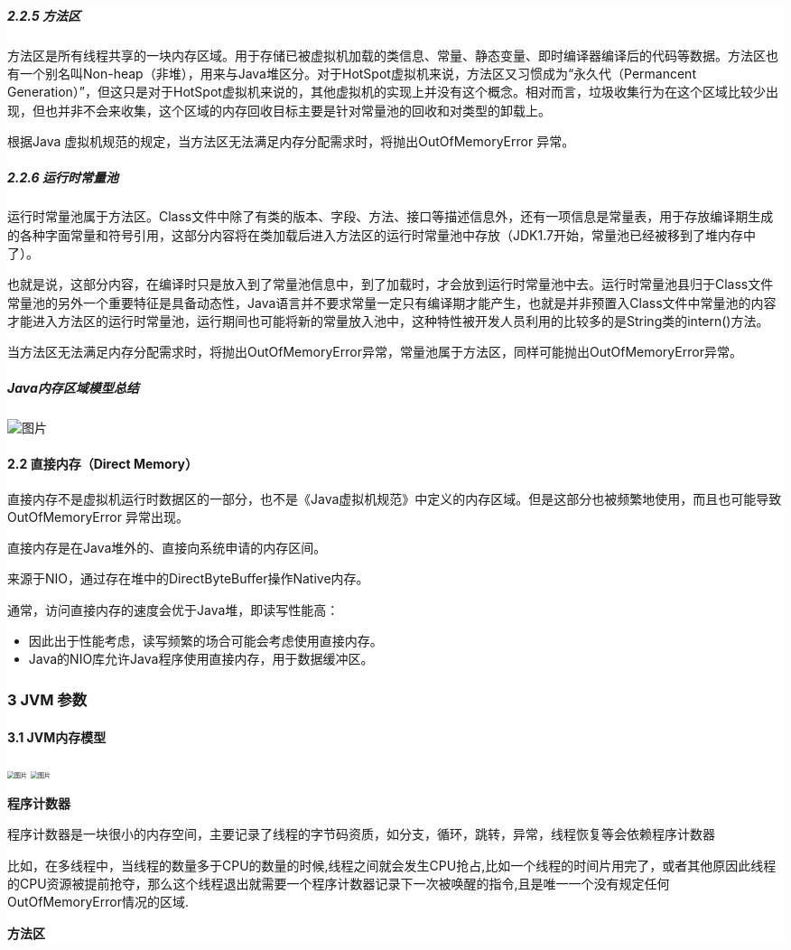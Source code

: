 
##### 2.2.5 方法区

​		方法区是所有线程共享的一块内存区域。用于存储已被虚拟机加载的类信息、常量、静态变量、即时编译器编译后的代码等数据。方法区也有一个别名叫Non-heap（非堆），用来与Java堆区分。对于HotSpot虚拟机来说，方法区又习惯成为“永久代（Permancent Generation）”，但这只是对于HotSpot虚拟机来说的，其他虚拟机的实现上并没有这个概念。相对而言，垃圾收集行为在这个区域比较少出现，但也并非不会来收集，这个区域的内存回收目标主要是针对常量池的回收和对类型的卸载上。

根据Java 虚拟机规范的规定，当方法区无法满足内存分配需求时，将抛出OutOfMemoryError 异常。

##### 2.2.6 运行时常量池

​		运行时常量池属于方法区。Class文件中除了有类的版本、字段、方法、接口等描述信息外，还有一项信息是常量表，用于存放编译期生成的各种字面常量和符号引用，这部分内容将在类加载后进入方法区的运行时常量池中存放（JDK1.7开始，常量池已经被移到了堆内存中了）。

也就是说，这部分内容，在编译时只是放入到了常量池信息中，到了加载时，才会放到运行时常量池中去。运行时常量池县归于Class文件常量池的另外一个重要特征是具备动态性，Java语言并不要求常量一定只有编译期才能产生，也就是并非预置入Class文件中常量池的内容才能进入方法区的运行时常量池，运行期间也可能将新的常量放入池中，这种特性被开发人员利用的比较多的是String类的intern()方法。

当方法区无法满足内存分配需求时，将抛出OutOfMemoryError异常，常量池属于方法区，同样可能抛出OutOfMemoryError异常。



##### **Java内存区域模型总结**

![图片](https://mmbiz.qpic.cn/mmbiz_png/SicibLDuFdrMGibLia0w2IEBDGhaCoqusCibLiaGFnwhtWjtNNLKrflPUp1UGz2AMZJG9jYqJjlcQPLiaaIlia8B69qwWQ/640?tp=webp&wxfrom=5&wx_lazy=1&wx_co=1)

#### 2.2 直接内存（Direct Memory）

直接内存不是虚拟机运行时数据区的一部分，也不是《Java虚拟机规范》中定义的内存区域。但是这部分也被频繁地使用，而且也可能导致OutOfMemoryError 异常出现。

直接内存是在Java堆外的、直接向系统申请的内存区间。

来源于NIO，通过存在堆中的DirectByteBuffer操作Native内存。

通常，访问直接内存的速度会优于Java堆，即读写性能高：

- 因此出于性能考虑，读写频繁的场合可能会考虑使用直接内存。
- Java的NIO库允许Java程序使用直接内存，用于数据缓冲区。



### 3 JVM 参数

#### 3.1 JVM内存模型

<img src="https://mmbiz.qpic.cn/mmbiz_jpg/TzNnmLCXOXNhZue4PbQ38na0ccXy8TJ0wdSPmG5iaiaA1nOKm3JtiawI8fC5vNHYZIaL7YnCh9t43FcvICsKic69tA/640?wx_fmt=jpeg&amp;tp=webp&amp;wxfrom=5&amp;wx_lazy=1&amp;wx_co=1" alt="图片" style="zoom:50%;" />



<img src="https://mmbiz.qpic.cn/mmbiz_png/TzNnmLCXOXNhZue4PbQ38na0ccXy8TJ0dXJFic7chM7YbXB0x5ok8uSVMpgK4L9JkLxC5FiciawibAFgr9xbTz7log/640?wx_fmt=png&amp;tp=webp&amp;wxfrom=5&amp;wx_lazy=1&amp;wx_co=1" alt="图片" style="zoom:50%;" />



**程序计数器**

程序计数器是一块很小的内存空间，主要记录了线程的字节码资质，如分支，循环，跳转，异常，线程恢复等会依赖程序计数器

比如，在多线程中，当线程的数量多于CPU的数量的时候,线程之间就会发生CPU抢占,比如一个线程的时间片用完了，或者其他原因此线程的CPU资源被提前抢夺，那么这个线程退出就需要一个程序计数器记录下一次被唤醒的指令,且是唯一一个没有规定任何OutOfMemoryError情况的区域.

**方法区**
